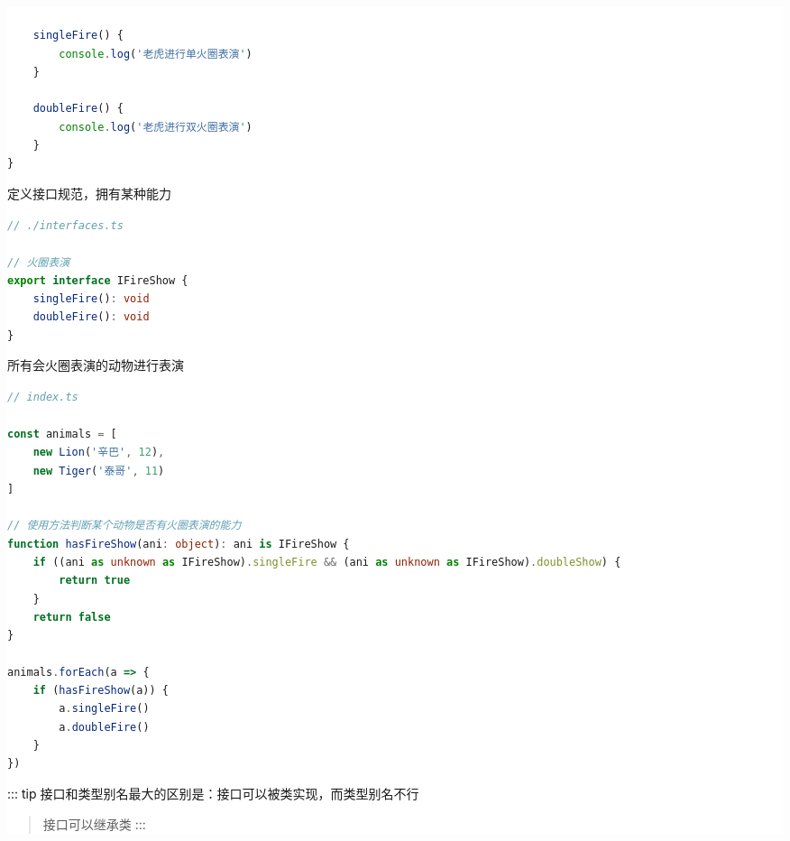 ```ts

    singleFire() {
        console.log('老虎进行单火圈表演')
    }

    doubleFire() {
        console.log('老虎进行双火圈表演')
    }
}

```

定义接口规范，拥有某种能力

```ts
// ./interfaces.ts

// 火圈表演
export interface IFireShow {
    singleFire(): void
    doubleFire(): void
}

```

所有会火圈表演的动物进行表演

```ts
// index.ts

const animals = [
    new Lion('辛巴', 12),
    new Tiger('泰哥', 11)
]

// 使用方法判断某个动物是否有火圈表演的能力
function hasFireShow(ani: object): ani is IFireShow {
    if ((ani as unknown as IFireShow).singleFire && (ani as unknown as IFireShow).doubleShow) {
        return true
    }
    return false
}

animals.forEach(a => {
    if (hasFireShow(a)) {
        a.singleFire()
        a.doubleFire()
    }
})

```

::: tip
接口和类型别名最大的区别是：接口可以被类实现，而类型别名不行
> 接口可以继承类
:::
